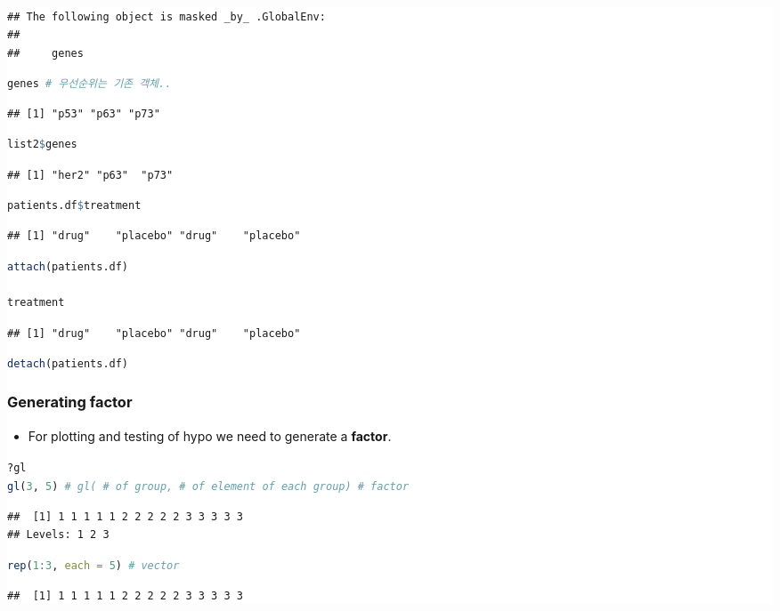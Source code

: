     ## The following object is masked _by_ .GlobalEnv:
    ## 
    ##     genes

``` r
genes # 우선순위는 기존 객체..
```

    ## [1] "p53" "p63" "p73"

``` r
list2$genes
```

    ## [1] "her2" "p63"  "p73"

``` r
patients.df$treatment
```

    ## [1] "drug"    "placebo" "drug"    "placebo"

``` r
attach(patients.df)

treatment
```

    ## [1] "drug"    "placebo" "drug"    "placebo"

``` r
detach(patients.df)
```

### Generating factor

- For plotting and testing of hypo we need to generate a **factor**.

``` r
?gl
gl(3, 5) # gl( # of group, # of element of each group) # factor
```

    ##  [1] 1 1 1 1 1 2 2 2 2 2 3 3 3 3 3
    ## Levels: 1 2 3

``` r
rep(1:3, each = 5) # vector
```

    ##  [1] 1 1 1 1 1 2 2 2 2 2 3 3 3 3 3
